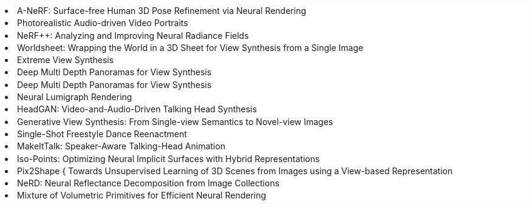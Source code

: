   <li><a target="_blank" href="https://github.com/manjunath5496/Neural-Rendering-Papers/blob/master/n(17).pdf" style="text-decoration:none;">A-NeRF: Surface-free Human 3D Pose Refinement via Neural Rendering</a></li>   
  
<li><a target="_blank" href="https://github.com/manjunath5496/Neural-Rendering-Papers/blob/master/n(18).pdf" style="text-decoration:none;">Photorealistic Audio-driven Video Portraits</a></li> 

  
<li><a target="_blank" href="https://github.com/manjunath5496/Neural-Rendering-Papers/blob/master/n(19).pdf" style="text-decoration:none;">NeRF++: Analyzing and Improving Neural Radiance Fields</a></li> 

<li><a target="_blank" href="https://github.com/manjunath5496/Neural-Rendering-Papers/blob/master/n(20).pdf" style="text-decoration:none;">Worldsheet: Wrapping the World in a 3D Sheet for View Synthesis from a Single Image</a></li>

<li><a target="_blank" href="https://github.com/manjunath5496/Neural-Rendering-Papers/blob/master/n(21).pdf" style="text-decoration:none;">Extreme View Synthesis</a></li>
<li><a target="_blank" href="https://github.com/manjunath5496/Neural-Rendering-Papers/blob/master/n(22).pdf" style="text-decoration:none;">Deep Multi Depth Panoramas
for View Synthesis</a></li> 
 <li><a target="_blank" href="https://github.com/manjunath5496/Neural-Rendering-Papers/blob/master/n(23).pdf" style="text-decoration:none;">Deep Multi Depth Panoramas
for View Synthesis</a></li> 
 

   <li><a target="_blank" href="https://github.com/manjunath5496/Neural-Rendering-Papers/blob/master/n(24).pdf" style="text-decoration:none;">Neural Lumigraph Rendering</a></li>
 
   <li><a target="_blank" href="https://github.com/manjunath5496/Neural-Rendering-Papers/blob/master/n(25).pdf" style="text-decoration:none;">HeadGAN: Video-and-Audio-Driven Talking Head Synthesis</a></li>                              
 <li><a target="_blank" href="https://github.com/manjunath5496/Neural-Rendering-Papers/blob/master/n(26).pdf" style="text-decoration:none;">Generative View Synthesis: From Single-view Semantics to Novel-view Images</a></li>
 <li><a target="_blank" href="https://github.com/manjunath5496/Neural-Rendering-Papers/blob/master/n(27).pdf" style="text-decoration:none;">Single-Shot Freestyle Dance Reenactment</a></li>
   
 
   <li><a target="_blank" href="https://github.com/manjunath5496/Neural-Rendering-Papers/blob/master/n(28).pdf" style="text-decoration:none;">MakeItTalk: Speaker-Aware Talking-Head Animation</a></li>
 
   <li><a target="_blank" href="https://github.com/manjunath5496/Neural-Rendering-Papers/blob/master/n(29).pdf" style="text-decoration:none;">Iso-Points: Optimizing Neural Implicit Surfaces with Hybrid Representations </a></li>                              

  <li><a target="_blank" href="https://github.com/manjunath5496/Neural-Rendering-Papers/blob/master/n(30).pdf" style="text-decoration:none;">Pix2Shape { Towards Unsupervised Learning of 3D Scenes from Images using a View-based Representation</a></li>
 
   <li><a target="_blank" href="https://github.com/manjunath5496/Neural-Rendering-Papers/blob/master/n(31).pdf" style="text-decoration:none;">NeRD: Neural Reflectance Decomposition from Image Collections</a></li> 
    <li><a target="_blank" href="https://github.com/manjunath5496/Neural-Rendering-Papers/blob/master/n(32).pdf" style="text-decoration:none;">Mixture of Volumetric Primitives for Efficient Neural Rendering</a></li> 
